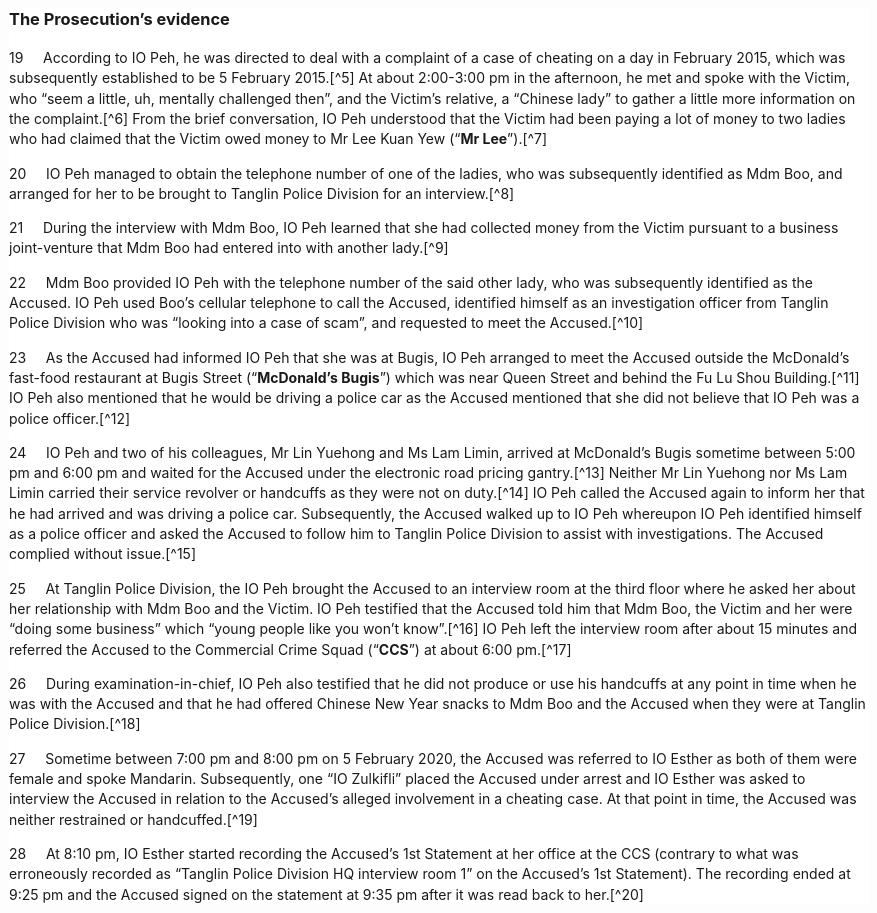 ### The Prosecution’s evidence

19     According to IO Peh, he was directed to deal with a complaint of a case of cheating on a day in February 2015, which was subsequently established to be 5 February 2015.[^5] At about 2:00-3:00 pm in the afternoon, he met and spoke with the Victim, who “seem a little, uh, mentally challenged then”, and the Victim’s relative, a “Chinese lady” to gather a little more information on the complaint.[^6] From the brief conversation, IO Peh understood that the Victim had been paying a lot of money to two ladies who had claimed that the Victim owed money to Mr Lee Kuan Yew (“**Mr Lee**”).[^7]

20     IO Peh managed to obtain the telephone number of one of the ladies, who was subsequently identified as Mdm Boo, and arranged for her to be brought to Tanglin Police Division for an interview.[^8]

21     During the interview with Mdm Boo, IO Peh learned that she had collected money from the Victim pursuant to a business joint-venture that Mdm Boo had entered into with another lady.[^9]

22     Mdm Boo provided IO Peh with the telephone number of the said other lady, who was subsequently identified as the Accused. IO Peh used Boo’s cellular telephone to call the Accused, identified himself as an investigation officer from Tanglin Police Division who was “looking into a case of scam”, and requested to meet the Accused.[^10]

23     As the Accused had informed IO Peh that she was at Bugis, IO Peh arranged to meet the Accused outside the McDonald’s fast-food restaurant at Bugis Street (“**McDonald’s Bugis**”) which was near Queen Street and behind the Fu Lu Shou Building.[^11] IO Peh also mentioned that he would be driving a police car as the Accused mentioned that she did not believe that IO Peh was a police officer.[^12]

24     IO Peh and two of his colleagues, Mr Lin Yuehong and Ms Lam Limin, arrived at McDonald’s Bugis sometime between 5:00 pm and 6:00 pm and waited for the Accused under the electronic road pricing gantry.[^13] Neither Mr Lin Yuehong nor Ms Lam Limin carried their service revolver or handcuffs as they were not on duty.[^14] IO Peh called the Accused again to inform her that he had arrived and was driving a police car. Subsequently, the Accused walked up to IO Peh whereupon IO Peh identified himself as a police officer and asked the Accused to follow him to Tanglin Police Division to assist with investigations. The Accused complied without issue.[^15]

25     At Tanglin Police Division, the IO Peh brought the Accused to an interview room at the third floor where he asked her about her relationship with Mdm Boo and the Victim. IO Peh testified that the Accused told him that Mdm Boo, the Victim and her were “doing some business” which “young people like you won’t know”.[^16] IO Peh left the interview room after about 15 minutes and referred the Accused to the Commercial Crime Squad (“**CCS**”) at about 6:00 pm.[^17]

26     During examination-in-chief, IO Peh also testified that he did not produce or use his handcuffs at any point in time when he was with the Accused and that he had offered Chinese New Year snacks to Mdm Boo and the Accused when they were at Tanglin Police Division.[^18]

27     Sometime between 7:00 pm and 8:00 pm on 5 February 2020, the Accused was referred to IO Esther as both of them were female and spoke Mandarin. Subsequently, one “IO Zulkifli” placed the Accused under arrest and IO Esther was asked to interview the Accused in relation to the Accused’s alleged involvement in a cheating case. At that point in time, the Accused was neither restrained or handcuffed.[^19]

28     At 8:10 pm, IO Esther started recording the Accused’s 1st Statement at her office at the CCS (contrary to what was erroneously recorded as “Tanglin Police Division HQ interview room 1” on the Accused’s 1st Statement). The recording ended at 9:25 pm and the Accused signed on the statement at 9:35 pm after it was read back to her.[^20]
